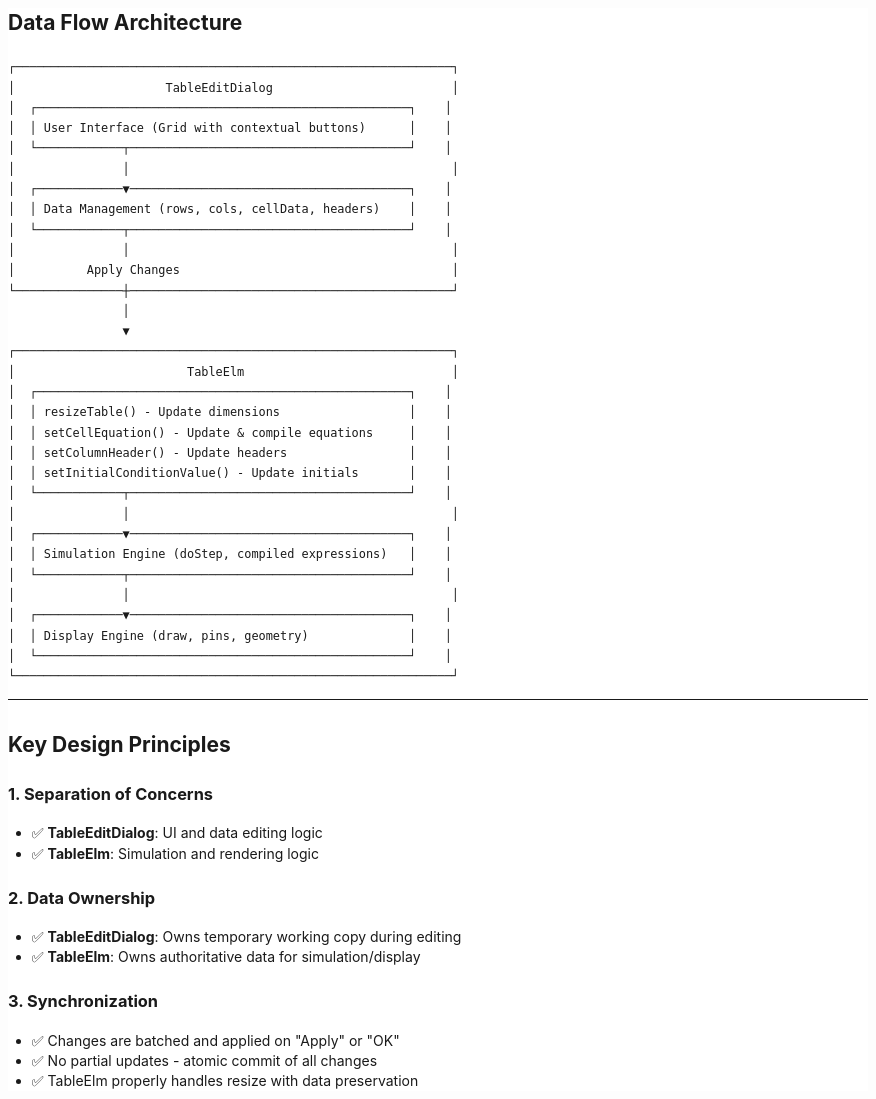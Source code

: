 
## Data Flow Architecture

```
┌─────────────────────────────────────────────────────────────┐
│                     TableEditDialog                         │
│  ┌────────────────────────────────────────────────────┐    │
│  │ User Interface (Grid with contextual buttons)      │    │
│  └────────────┬───────────────────────────────────────┘    │
│               │                                             │
│  ┌────────────▼───────────────────────────────────────┐    │
│  │ Data Management (rows, cols, cellData, headers)    │    │
│  └────────────┬───────────────────────────────────────┘    │
│               │                                             │
│          Apply Changes                                      │
└───────────────┼─────────────────────────────────────────────┘
                │
                ▼
┌─────────────────────────────────────────────────────────────┐
│                        TableElm                             │
│  ┌────────────────────────────────────────────────────┐    │
│  │ resizeTable() - Update dimensions                  │    │
│  │ setCellEquation() - Update & compile equations     │    │
│  │ setColumnHeader() - Update headers                 │    │
│  │ setInitialConditionValue() - Update initials       │    │
│  └────────────┬───────────────────────────────────────┘    │
│               │                                             │
│  ┌────────────▼───────────────────────────────────────┐    │
│  │ Simulation Engine (doStep, compiled expressions)   │    │
│  └────────────┬───────────────────────────────────────┘    │
│               │                                             │
│  ┌────────────▼───────────────────────────────────────┐    │
│  │ Display Engine (draw, pins, geometry)              │    │
│  └────────────────────────────────────────────────────┘    │
└─────────────────────────────────────────────────────────────┘
```

---

## Key Design Principles

### **1. Separation of Concerns**
- ✅ **TableEditDialog**: UI and data editing logic
- ✅ **TableElm**: Simulation and rendering logic

### **2. Data Ownership**
- ✅ **TableEditDialog**: Owns temporary working copy during editing
- ✅ **TableElm**: Owns authoritative data for simulation/display

### **3. Synchronization**
- ✅ Changes are batched and applied on "Apply" or "OK"
- ✅ No partial updates - atomic commit of all changes
- ✅ TableElm properly handles resize with data preservation
